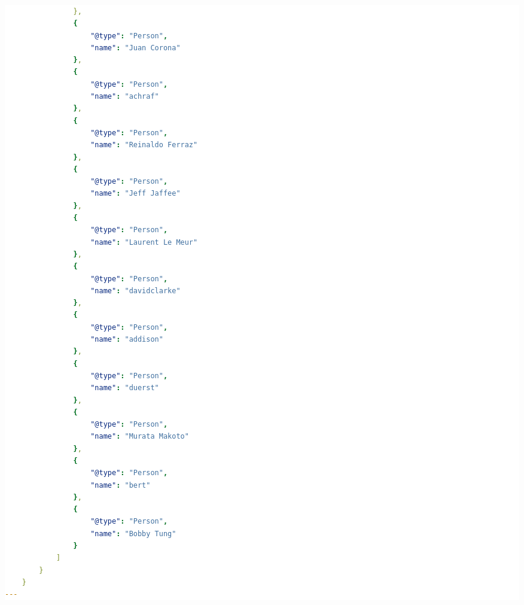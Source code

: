 ```yaml
                },
                {
                    "@type": "Person",
                    "name": "Juan Corona"
                },
                {
                    "@type": "Person",
                    "name": "achraf"
                },
                {
                    "@type": "Person",
                    "name": "Reinaldo Ferraz"
                },
                {
                    "@type": "Person",
                    "name": "Jeff Jaffee"
                },
                {
                    "@type": "Person",
                    "name": "Laurent Le Meur"
                },
                {
                    "@type": "Person",
                    "name": "davidclarke"
                },
                {
                    "@type": "Person",
                    "name": "addison"
                },
                {
                    "@type": "Person",
                    "name": "duerst"
                },
                {
                    "@type": "Person",
                    "name": "Murata Makoto"
                },
                {
                    "@type": "Person",
                    "name": "bert"
                },
                {
                    "@type": "Person",
                    "name": "Bobby Tung"
                }
            ]
        }
    }
---
```
